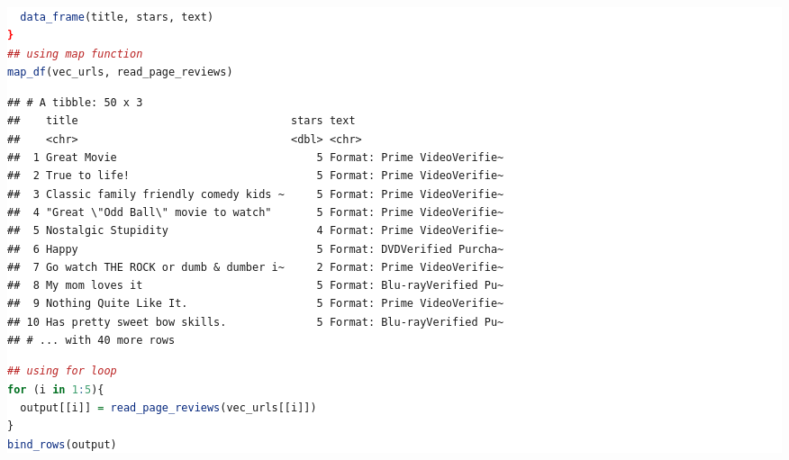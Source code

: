``` r
  data_frame(title, stars, text)
}
## using map function
map_df(vec_urls, read_page_reviews)
```

    ## # A tibble: 50 x 3
    ##    title                                 stars text                       
    ##    <chr>                                 <dbl> <chr>                      
    ##  1 Great Movie                               5 Format: Prime VideoVerifie~
    ##  2 True to life!                             5 Format: Prime VideoVerifie~
    ##  3 Classic family friendly comedy kids ~     5 Format: Prime VideoVerifie~
    ##  4 "Great \"Odd Ball\" movie to watch"       5 Format: Prime VideoVerifie~
    ##  5 Nostalgic Stupidity                       4 Format: Prime VideoVerifie~
    ##  6 Happy                                     5 Format: DVDVerified Purcha~
    ##  7 Go watch THE ROCK or dumb & dumber i~     2 Format: Prime VideoVerifie~
    ##  8 My mom loves it                           5 Format: Blu-rayVerified Pu~
    ##  9 Nothing Quite Like It.                    5 Format: Prime VideoVerifie~
    ## 10 Has pretty sweet bow skills.              5 Format: Blu-rayVerified Pu~
    ## # ... with 40 more rows

``` r
## using for loop
for (i in 1:5){
  output[[i]] = read_page_reviews(vec_urls[[i]])
}
bind_rows(output)
```
